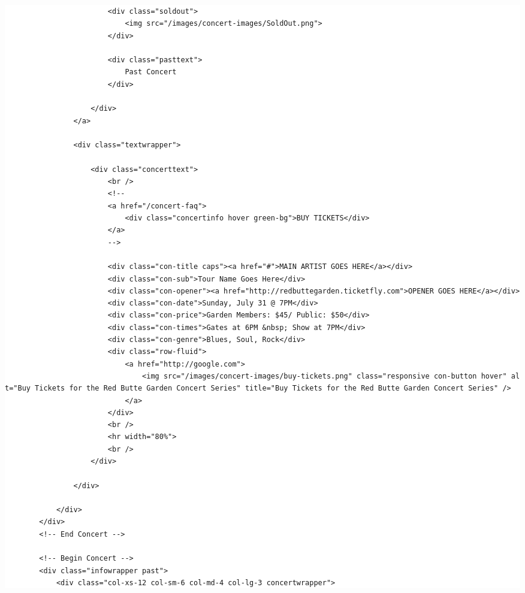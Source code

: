 							<div class="soldout">
							 	<img src="/images/concert-images/SoldOut.png">
							</div>
							
							<div class="pasttext"> 
								Past Concert 
							</div>
		
						</div>
					</a>
					
					<div class="textwrapper">
										
						<div class="concerttext">
							<br />
							<!-- 
							<a href="/concert-faq">
								<div class="concertinfo hover green-bg">BUY TICKETS</div>
							</a>
							-->
							
					  	  	<div class="con-title caps"><a href="#">MAIN ARTIST GOES HERE</a></div>
					  	  	<div class="con-sub">Tour Name Goes Here</div>
					  	  	<div class="con-opener"><a href="http://redbuttegarden.ticketfly.com">OPENER GOES HERE</a></div>
					  	  	<div class="con-date">Sunday, July 31 @ 7PM</div>
					 		<div class="con-price">Garden Members: $45/ Public: $50</div>
					  	  	<div class="con-times">Gates at 6PM &nbsp; Show at 7PM</div>
					 		<div class="con-genre">Blues, Soul, Rock</div>
					 		<div class="row-fluid">
					 			<a href="http://google.com">
					 				<img src="/images/concert-images/buy-tickets.png" class="responsive con-button hover" alt="Buy Tickets for the Red Butte Garden Concert Series" title="Buy Tickets for the Red Butte Garden Concert Series" />
					 			</a>
					 		</div>
					 		<br />
					 		<hr width="80%">					 		
					 		<br />
						</div>
						
					</div>
			 		
		 		</div>	 
		 	</div>
		 	<!-- End Concert -->			
			
		 	<!-- Begin Concert -->			
			<div class="infowrapper past">			
				<div class="col-xs-12 col-sm-6 col-md-4 col-lg-3 concertwrapper">
					